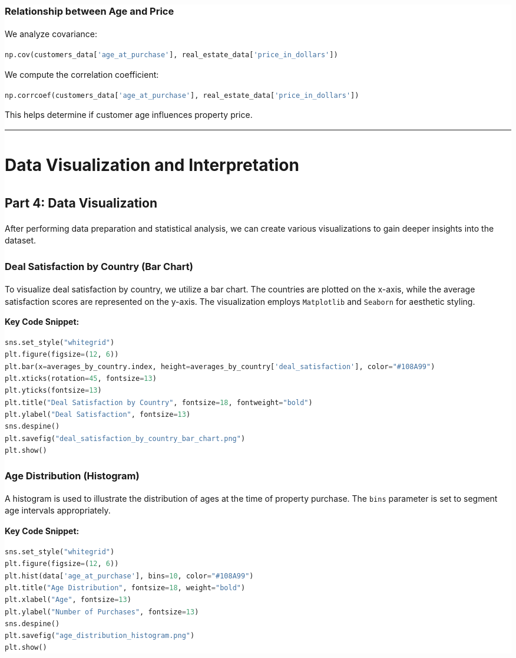 ### Relationship between Age and Price
We analyze covariance:
```python
np.cov(customers_data['age_at_purchase'], real_estate_data['price_in_dollars'])
```
We compute the correlation coefficient:
```python
np.corrcoef(customers_data['age_at_purchase'], real_estate_data['price_in_dollars'])
```
This helps determine if customer age influences property price.

---

# Data Visualization and Interpretation

## Part 4: Data Visualization

After performing data preparation and statistical analysis, we can create various visualizations to gain deeper insights into the dataset.

### Deal Satisfaction by Country (Bar Chart)
To visualize deal satisfaction by country, we utilize a bar chart. The countries are plotted on the x-axis, while the average satisfaction scores are represented on the y-axis. The visualization employs `Matplotlib` and `Seaborn` for aesthetic styling.

**Key Code Snippet:**
```python
sns.set_style("whitegrid")
plt.figure(figsize=(12, 6))
plt.bar(x=averages_by_country.index, height=averages_by_country['deal_satisfaction'], color="#108A99")
plt.xticks(rotation=45, fontsize=13)
plt.yticks(fontsize=13)
plt.title("Deal Satisfaction by Country", fontsize=18, fontweight="bold")
plt.ylabel("Deal Satisfaction", fontsize=13)
sns.despine()
plt.savefig("deal_satisfaction_by_country_bar_chart.png")
plt.show()
```

### Age Distribution (Histogram)
A histogram is used to illustrate the distribution of ages at the time of property purchase. The `bins` parameter is set to segment age intervals appropriately.

**Key Code Snippet:**
```python
sns.set_style("whitegrid")
plt.figure(figsize=(12, 6))
plt.hist(data['age_at_purchase'], bins=10, color="#108A99")
plt.title("Age Distribution", fontsize=18, weight="bold")
plt.xlabel("Age", fontsize=13)
plt.ylabel("Number of Purchases", fontsize=13)
sns.despine()
plt.savefig("age_distribution_histogram.png")
plt.show()
```
